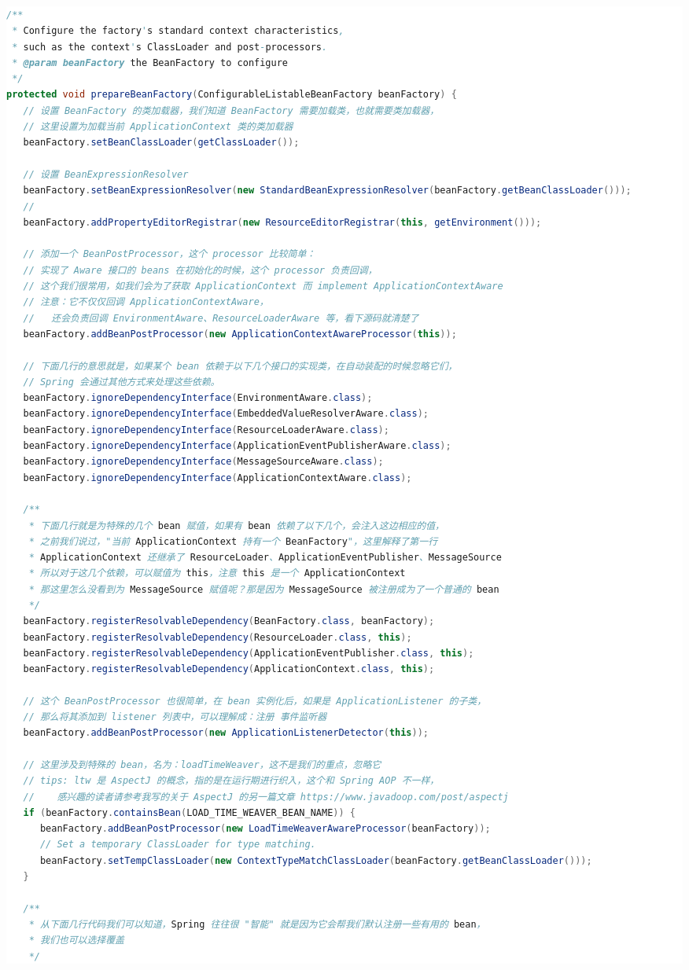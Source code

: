```java
/**
 * Configure the factory's standard context characteristics,
 * such as the context's ClassLoader and post-processors.
 * @param beanFactory the BeanFactory to configure
 */
protected void prepareBeanFactory(ConfigurableListableBeanFactory beanFactory) {
   // 设置 BeanFactory 的类加载器，我们知道 BeanFactory 需要加载类，也就需要类加载器，
   // 这里设置为加载当前 ApplicationContext 类的类加载器
   beanFactory.setBeanClassLoader(getClassLoader());

   // 设置 BeanExpressionResolver
   beanFactory.setBeanExpressionResolver(new StandardBeanExpressionResolver(beanFactory.getBeanClassLoader()));
   // 
   beanFactory.addPropertyEditorRegistrar(new ResourceEditorRegistrar(this, getEnvironment()));

   // 添加一个 BeanPostProcessor，这个 processor 比较简单：
   // 实现了 Aware 接口的 beans 在初始化的时候，这个 processor 负责回调，
   // 这个我们很常用，如我们会为了获取 ApplicationContext 而 implement ApplicationContextAware
   // 注意：它不仅仅回调 ApplicationContextAware，
   //   还会负责回调 EnvironmentAware、ResourceLoaderAware 等，看下源码就清楚了
   beanFactory.addBeanPostProcessor(new ApplicationContextAwareProcessor(this));

   // 下面几行的意思就是，如果某个 bean 依赖于以下几个接口的实现类，在自动装配的时候忽略它们，
   // Spring 会通过其他方式来处理这些依赖。
   beanFactory.ignoreDependencyInterface(EnvironmentAware.class);
   beanFactory.ignoreDependencyInterface(EmbeddedValueResolverAware.class);
   beanFactory.ignoreDependencyInterface(ResourceLoaderAware.class);
   beanFactory.ignoreDependencyInterface(ApplicationEventPublisherAware.class);
   beanFactory.ignoreDependencyInterface(MessageSourceAware.class);
   beanFactory.ignoreDependencyInterface(ApplicationContextAware.class);

   /**
    * 下面几行就是为特殊的几个 bean 赋值，如果有 bean 依赖了以下几个，会注入这边相应的值，
    * 之前我们说过，"当前 ApplicationContext 持有一个 BeanFactory"，这里解释了第一行
    * ApplicationContext 还继承了 ResourceLoader、ApplicationEventPublisher、MessageSource
    * 所以对于这几个依赖，可以赋值为 this，注意 this 是一个 ApplicationContext
    * 那这里怎么没看到为 MessageSource 赋值呢？那是因为 MessageSource 被注册成为了一个普通的 bean
    */
   beanFactory.registerResolvableDependency(BeanFactory.class, beanFactory);
   beanFactory.registerResolvableDependency(ResourceLoader.class, this);
   beanFactory.registerResolvableDependency(ApplicationEventPublisher.class, this);
   beanFactory.registerResolvableDependency(ApplicationContext.class, this);

   // 这个 BeanPostProcessor 也很简单，在 bean 实例化后，如果是 ApplicationListener 的子类，
   // 那么将其添加到 listener 列表中，可以理解成：注册 事件监听器
   beanFactory.addBeanPostProcessor(new ApplicationListenerDetector(this));

   // 这里涉及到特殊的 bean，名为：loadTimeWeaver，这不是我们的重点，忽略它
   // tips: ltw 是 AspectJ 的概念，指的是在运行期进行织入，这个和 Spring AOP 不一样，
   //    感兴趣的读者请参考我写的关于 AspectJ 的另一篇文章 https://www.javadoop.com/post/aspectj
   if (beanFactory.containsBean(LOAD_TIME_WEAVER_BEAN_NAME)) {
      beanFactory.addBeanPostProcessor(new LoadTimeWeaverAwareProcessor(beanFactory));
      // Set a temporary ClassLoader for type matching.
      beanFactory.setTempClassLoader(new ContextTypeMatchClassLoader(beanFactory.getBeanClassLoader()));
   }

   /**
    * 从下面几行代码我们可以知道，Spring 往往很 "智能" 就是因为它会帮我们默认注册一些有用的 bean，
    * 我们也可以选择覆盖
    */

```